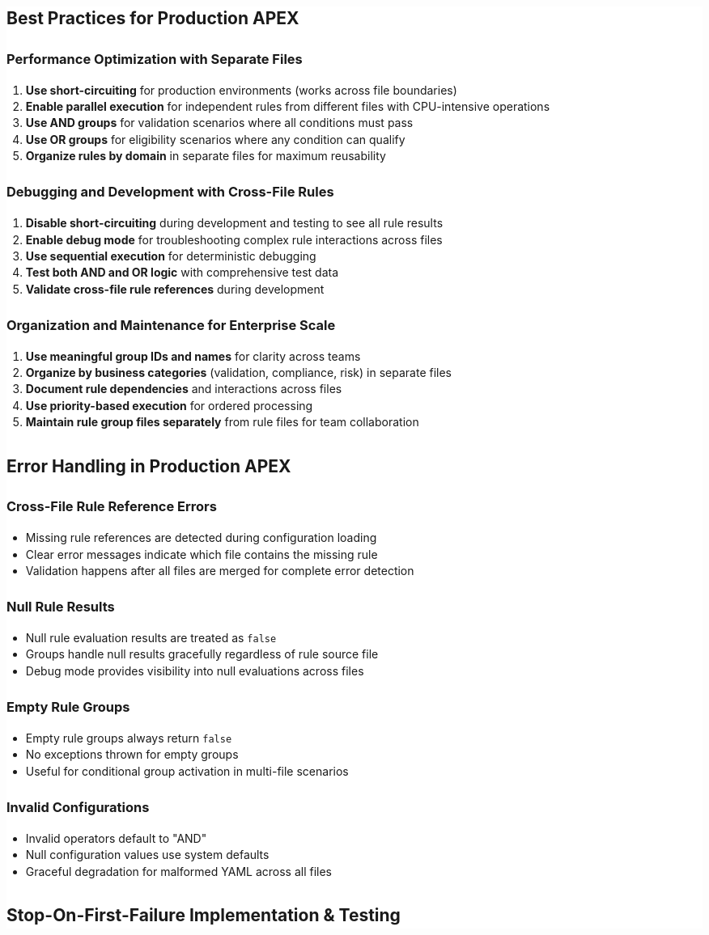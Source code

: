 ## Best Practices for Production APEX

### **Performance Optimization with Separate Files**
1. **Use short-circuiting** for production environments (works across file boundaries)
2. **Enable parallel execution** for independent rules from different files with CPU-intensive operations
3. **Use AND groups** for validation scenarios where all conditions must pass
4. **Use OR groups** for eligibility scenarios where any condition can qualify
5. **Organize rules by domain** in separate files for maximum reusability

### **Debugging and Development with Cross-File Rules**
1. **Disable short-circuiting** during development and testing to see all rule results
2. **Enable debug mode** for troubleshooting complex rule interactions across files
3. **Use sequential execution** for deterministic debugging
4. **Test both AND and OR logic** with comprehensive test data
5. **Validate cross-file rule references** during development

### **Organization and Maintenance for Enterprise Scale**
1. **Use meaningful group IDs and names** for clarity across teams
2. **Organize by business categories** (validation, compliance, risk) in separate files
3. **Document rule dependencies** and interactions across files
4. **Use priority-based execution** for ordered processing
5. **Maintain rule group files separately** from rule files for team collaboration

## Error Handling in Production APEX

### **Cross-File Rule Reference Errors**
- Missing rule references are detected during configuration loading
- Clear error messages indicate which file contains the missing rule
- Validation happens after all files are merged for complete error detection

### **Null Rule Results**
- Null rule evaluation results are treated as `false`
- Groups handle null results gracefully regardless of rule source file
- Debug mode provides visibility into null evaluations across files

### **Empty Rule Groups**
- Empty rule groups always return `false`
- No exceptions thrown for empty groups
- Useful for conditional group activation in multi-file scenarios

### **Invalid Configurations**
- Invalid operators default to "AND"
- Null configuration values use system defaults
- Graceful degradation for malformed YAML across all files

## Stop-On-First-Failure Implementation & Testing
